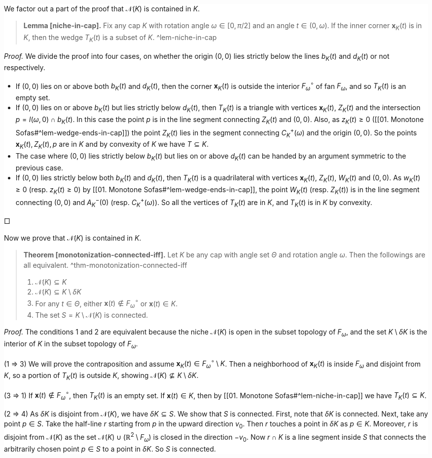 We factor out a part of the proof that $\mathcal{N}(K)$ is contained in $K$.

> __Lemma [niche-in-cap].__ Fix any cap $K$ with rotation angle $\omega \in [0, \pi/2]$ and an angle $t \in (0, \omega)$. If the inner corner $\mathbf{x}_K(t)$ is in $K$, then the wedge $T_K(t)$ is a subset of $K$. ^lem-niche-in-cap

_Proof._ We divide the proof into four cases, on whether the origin $(0, 0)$ lies strictly below the lines $b_K(t)$ and $d_K(t)$ or not respectively.

- If $(0, 0)$ lies on or above both $b_K(t)$ and $d_K(t)$, then the corner $\mathbf{x}_K(t)$ is outside the interior $F_\omega^\circ$ of fan $F_\omega$, and so $T_K(t)$ is an empty set.
- If $(0, 0)$ lies on or above $b_K(t)$ but lies strictly below $d_K(t)$, then $T_K(t)$ is a triangle with vertices $\mathbf{x}_K(t)$, $Z_K(t)$ and the intersection $p = l(\omega, 0) \cap b_K(t)$. In this case the point $p$ is in the line segment connecting $Z_K(t)$ and $(0, 0)$. Also, as $z_K(t) \geq 0$ ([[01. Monotone Sofas#^lem-wedge-ends-in-cap]]) the point $Z_K(t)$ lies in the segment connecting $C^+_K(\omega)$ and the origin $(0, 0)$. So the points $\mathbf{x}_K(t), Z_K(t), p$ are in $K$ and by convexity of $K$ we have $T \subseteq K$.
- The case where $(0, 0)$ lies strictly below $b_K(t)$ but lies on or above $d_K(t)$ can be handed by an argument symmetric to the previous case.
- If $(0, 0)$ lies strictly below both $b_K(t)$ and $d_K(t)$, then $T_K(t)$ is a quadrilateral with vertices $\mathbf{x}_K(t)$, $Z_K(t)$, $W_K(t)$ and $(0, 0)$. As $w_K(t) \geq 0$ (resp. $z_K(t) \geq 0$) by [[01. Monotone Sofas#^lem-wedge-ends-in-cap]], the point $W_K(t)$ (resp. $Z_K(t)$) is in the line segment connecting $(0, 0)$ and $A^-_K(0)$ (resp. $C^+_K(\omega)$). So all the vertices of $T_K(t)$ are in $K$, and $T_K(t)$ is in $K$ by convexity.

□

Now we prove that $\mathcal{N}(K)$ is contained in $K$. 

> __Theorem [monotonization-connected-iff].__ Let $K$ be any cap with angle set $\Theta$ and rotation angle $\omega$. Then the followings are all equivalent. ^thm-monotonization-connected-iff
> 
> 1. $\mathcal{N}(K) \subseteq K$
> 2. $\mathcal{N}(K) \subseteq K \setminus \delta K$
> 3. For any $t \in \Theta$, either $\mathbf{x}(t) \not\in F_\omega^\circ$ or $\mathbf{x}(t) \in K$.
> 4. The set $S = K \setminus \mathcal{N}(K)$ is connected.

_Proof._ The conditions 1 and 2 are equivalent because the niche $\mathcal{N}(K)$ is open in the subset topology of $F_\omega$, and the set $K \setminus \delta K$ is the interior of $K$ in the subset topology of $F_\omega$.

(1 $\Rightarrow$ 3) We will prove the contraposition and assume $\mathbf{x}_K(t) \in F_\omega^\circ \setminus K$. Then a neighborhood of $\mathbf{x}_K(t)$ is inside $F_\omega$ and disjoint from $K$, so a portion of $T_K(t)$ is outside $K$, showing $\mathcal{N}(K) \not\subseteq K \setminus \delta K$.

(3 $\Rightarrow$ 1) If $\mathbf{x}(t) \not \in F_\omega^\circ$, then $T_K(t)$ is an empty set. If $\mathbf{x}(t) \in K$, then by [[01. Monotone Sofas#^lem-niche-in-cap]] we have $T_K(t) \subseteq K$.

(2 $\Rightarrow$ 4) As $\delta K$ is disjoint from $\mathcal{N}(K)$, we have $\delta K \subseteq S$. We show that $S$ is connected. First, note that $\delta K$ is connected. Next, take any point $p \in S$. Take the half-line $r$ starting from $p$ in the upward direction $v_0$. Then $r$ touches a point in $\delta K$ as $p \in K$. Moreover, $r$ is disjoint from $\mathcal{N}(K)$ as the set $\mathcal{N}(K) \cup (\mathbb{R}^2 \setminus F_\omega)$ is closed in the direction $-v_0$. Now $r \cap K$ is a line segment inside $S$ that connects the arbitrarily chosen point $p \in S$ to a point in $\delta K$. So $S$ is connected.
